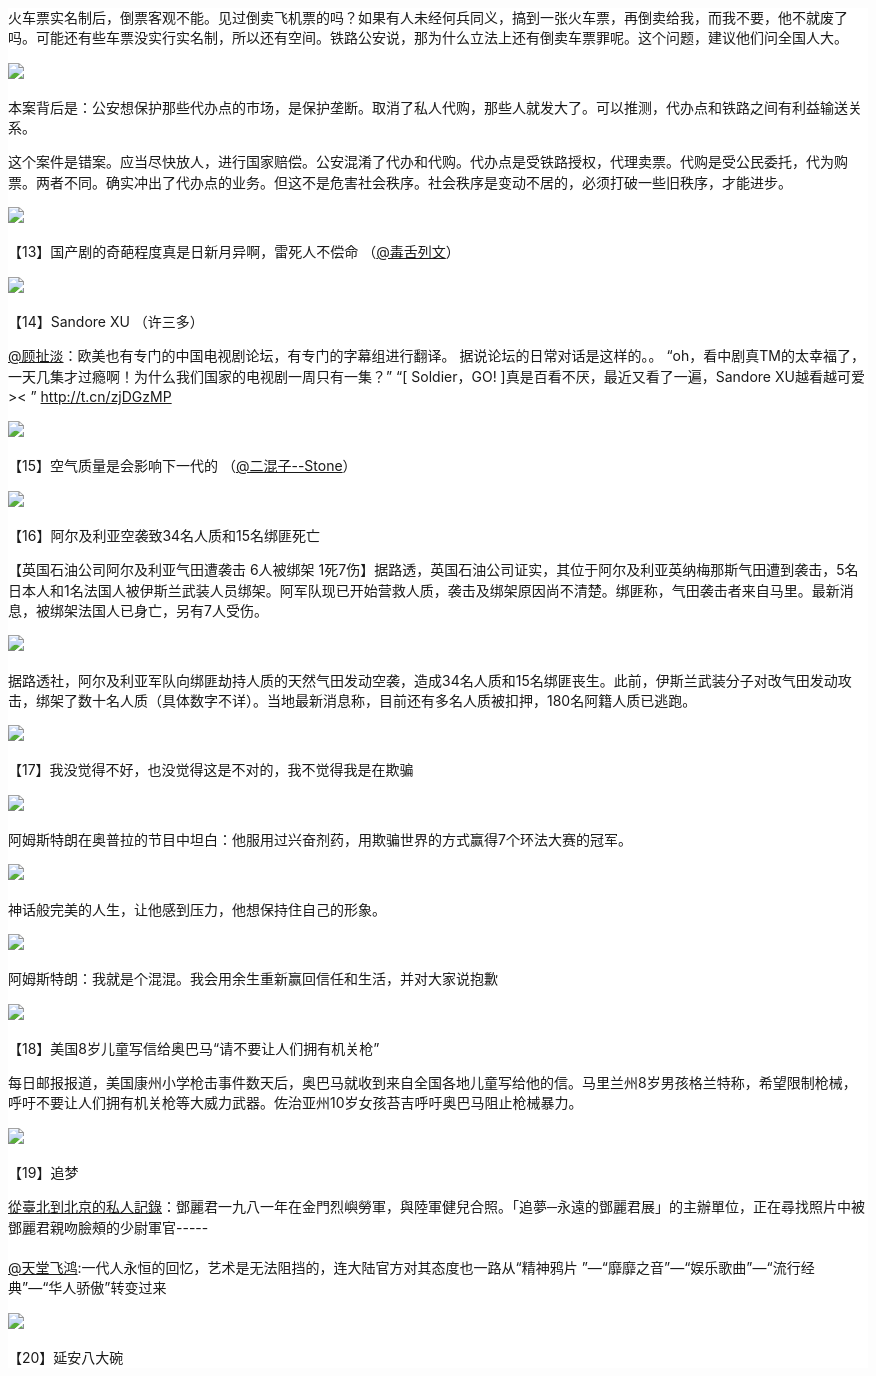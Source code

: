 <div class="WB_info">火车票实名制后，倒票客观不能。见过倒卖飞机票的吗？如果有人未经何兵同义，搞到一张火车票，再倒卖给我，而我不要，他不就废了吗。可能还有些车票没实行实名制，所以还有空间。铁路公安说，那为什么立法上还有倒卖车票罪呢。这个问题，建议他们问全国人大。</div>
<p><img style="BORDER-BOTTOM-COLOR: #000000; BORDER-TOP-COLOR: #000000; BORDER-RIGHT-COLOR: #000000; BORDER-LEFT-COLOR: #000000" border="0" src="http://ptimg.org:88/dapenti/CzI2HYy8/Vr5gT.jpg"></p>
<p>本案背后是：公安想保护那些代办点的市场，是保护垄断。取消了私人代购，那些人就发大了。可以推测，代办点和铁路之间有利益输送关系。</p>
<p>这个案件是错案。应当尽快放人，进行国家赔偿。公安混淆了代办和代购。代办点是受铁路授权，代理卖票。代购是受公民委托，代为购票。两者不同。确实冲出了代办点的业务。但这不是危害社会秩序。社会秩序是变动不居的，必须打破一些旧秩序，才能进步。</p>
<p><img style="BORDER-BOTTOM-COLOR: #000000; BORDER-TOP-COLOR: #000000; BORDER-RIGHT-COLOR: #000000; BORDER-LEFT-COLOR: #000000" border="0" src="http://ptimg.org:88/dapenti/CzI2HHtp/Tx94t.jpg"></p>
<p>【13】国产剧的奇葩程度真是日新月异啊，雷死人不偿命 （<a class="WB_name S_func3" title="毒舌列文" href="http://weibo.com/dusheliewen" usercard="id=1514136394" nick-name="毒舌列文" node-type="feed_list_originNick">@毒舌列文</a>）</p>
<p><img style="BORDER-BOTTOM-COLOR: #000000; BORDER-TOP-COLOR: #000000; BORDER-RIGHT-COLOR: #000000; BORDER-LEFT-COLOR: #000000" border="0" src="http://ptimg.org:88/dapenti/CzGnPgRE/JDIGw.jpg"></p>
<p>【14】Sandore XU （许三多）</p>
<div class="WB_info">
<a class="WB_name S_func3" title="顾扯淡" href="http://weibo.com/sam66" name="%E9%A1%BE%E6%89%AF%E6%B7%A1" usercard="id=1400798461" node-type="feed_list_originNick" nick->@顾扯淡</a>：欧美也有专门的中国电视剧论坛，有专门的字幕组进行翻译。 据说论坛的日常对话是这样的。。 “oh，看中剧真TM的太幸福了，一天几集才过瘾啊！为什么我们国家的电视剧一周只有一集？” “[ Soldier，GO! ]真是百看不厌，最近又看了一遍，Sandore XU越看越可爱 &gt;&lt; ” <a title="http://asianfanatics.net/forum/topic/166047-pearl-princess-" href="http://t.cn/zjDGzMP" target="_blank" action-type="feed_list_url" mt="url" iiiiii->http://t.cn/zjDGzMP</a>
</div>
<p><img style="BORDER-BOTTOM-COLOR: #000000; BORDER-TOP-COLOR: #000000; BORDER-RIGHT-COLOR: #000000; BORDER-LEFT-COLOR: #000000" border="0" src="http://ptimg.org:88/dapenti/CzHdLjS2/15gIpP.jpg"></p>
<p>【15】空气质量是会影响下一代的 （<a class="S_func1" href="http://weibo.com/1773261093" target="_blank">@二混子--Stone</a>） </p>
<p><img style="BORDER-BOTTOM-COLOR: #000000; BORDER-TOP-COLOR: #000000; BORDER-RIGHT-COLOR: #000000; BORDER-LEFT-COLOR: #000000" border="0" src="http://ww1.sinaimg.cn/large/69b1d125tw1e0tg88llgcj.jpg"></p>
<p>【16】阿尔及利亚空袭致34名人质和15名绑匪死亡</p>
<p>【英国石油公司阿尔及利亚气田遭袭击 6人被绑架 1死7伤】据路透，英国石油公司证实，其位于阿尔及利亚英纳梅那斯气田遭到袭击，5名日本人和1名法国人被伊斯兰武装人员绑架。阿军队现已开始营救人质，袭击及绑架原因尚不清楚。绑匪称，气田袭击者来自马里。最新消息，被绑架法国人已身亡，另有7人受伤。</p>
<p><img style="BORDER-BOTTOM-COLOR: #000000; BORDER-TOP-COLOR: #000000; BORDER-RIGHT-COLOR: #000000; BORDER-LEFT-COLOR: #000000" border="0" src="http://ptimg.org:88/dapenti/CzHM1hM4/13uvpC.jpg"></p>
<p>据路透社，阿尔及利亚军队向绑匪劫持人质的天然气田发动空袭，造成34名人质和15名绑匪丧生。此前，伊斯兰武装分子对改气田发动攻击，绑架了数十名人质（具体数字不详）。当地最新消息称，目前还有多名人质被扣押，180名阿籍人质已逃跑。</p>
<p><img style="BORDER-BOTTOM-COLOR: #000000; BORDER-TOP-COLOR: #000000; BORDER-RIGHT-COLOR: #000000; BORDER-LEFT-COLOR: #000000" border="0" src="http://ptimg.org:88/dapenti/CzHOMqX2/5OBAM.jpg"></p>
<p>【17】我没觉得不好，也没觉得这是不对的，我不觉得我是在欺骗</p>
<p><img style="BORDER-BOTTOM-COLOR: #000000; BORDER-TOP-COLOR: #000000; BORDER-RIGHT-COLOR: #000000; BORDER-LEFT-COLOR: #000000" border="0" src="http://ptimg.org:88/dapenti/CzHWQzVS/14cVMs.jpg"></p>
<p>阿姆斯特朗在奥普拉的节目中坦白：他服用过兴奋剂药，用欺骗世界的方式赢得7个环法大赛的冠军。</p>
<p><img style="BORDER-BOTTOM-COLOR: #000000; BORDER-TOP-COLOR: #000000; BORDER-RIGHT-COLOR: #000000; BORDER-LEFT-COLOR: #000000" border="0" src="http://ptimg.org:88/dapenti/CzHUL0zs/C4lrt.jpg"></p>
<p>神话般完美的人生，让他感到压力，他想保持住自己的形象。</p>
<p><img style="BORDER-BOTTOM-COLOR: #000000; BORDER-TOP-COLOR: #000000; BORDER-RIGHT-COLOR: #000000; BORDER-LEFT-COLOR: #000000" border="0" src="http://ptimg.org:88/dapenti/CzHWPN16/jrDom.jpg"></p>
<p>阿姆斯特朗：我就是个混混。我会用余生重新赢回信任和生活，并对大家说抱歉</p>
<p><img style="BORDER-BOTTOM-COLOR: #000000; BORDER-TOP-COLOR: #000000; BORDER-RIGHT-COLOR: #000000; BORDER-LEFT-COLOR: #000000" border="0" src="http://ptimg.org:88/dapenti/CzHWPZEQ/Bx3Yy.jpg"></p>
<p>【18】美国8岁儿童写信给奥巴马“请不要让人们拥有机关枪”</p>
<p>每日邮报报道，美国康州小学枪击事件数天后，奥巴马就收到来自全国各地儿童写给他的信。马里兰州8岁男孩格兰特称，希望限制枪械，呼吁不要让人们拥有机关枪等大威力武器。佐治亚州10岁女孩苔吉呼吁奥巴马阻止枪械暴力。 </p>
<p><img style="BORDER-BOTTOM-COLOR: #000000; BORDER-TOP-COLOR: #000000; BORDER-RIGHT-COLOR: #000000; BORDER-LEFT-COLOR: #000000" border="0" src="http://ptimg.org:88/dapenti/CzHPHpBX/rUJMB.jpg"></p>
<p>【19】追梦</p>
<div class="WB_info">
<a class="WB_name S_func1" title="從臺北到北京的私人" href="http://weibo.com/taibeitobeijing" usercard="id=1836126471" nick-name="從臺北到北京的
私人記錄">從臺北到北京的私人記錄</a>：鄧麗君一九八一年在金門烈嶼勞軍，與陸軍健兒合照。「追夢─永遠的鄧麗君展」的主辦單位，正在尋找照片中被鄧麗君親吻臉頰的少尉軍官-----</div>
<div class="WB_info">&#160;</div>
<div class="WB_info">
<a href="http://weibo.com/n/%E5%A4%A9%E5%A0%82%E9%A3%9E%E9%B8%BF" usercard="name=天堂飞鸿" render="ext">@天堂飞鸿</a>:一代人永恒的回忆，艺术是无法阻挡的，连大陆官方对其态度也一路从“精神鸦片 ”—“靡靡之音”—“娱乐歌曲”—“流行经典”—“华人骄傲”转变过来 </div>
<p><img style="BORDER-BOTTOM-COLOR: #000000; BORDER-TOP-COLOR: #000000; BORDER-RIGHT-COLOR: #000000; BORDER-LEFT-COLOR: #000000" border="0" src="http://ptimg.org:88/dapenti/CzGbpWH8/Q8CJx.jpg"></p>
<p>【20】延安八大碗</p>
<div class="WB_text" node-type="feed_list_reason">
<a class="WB_name 